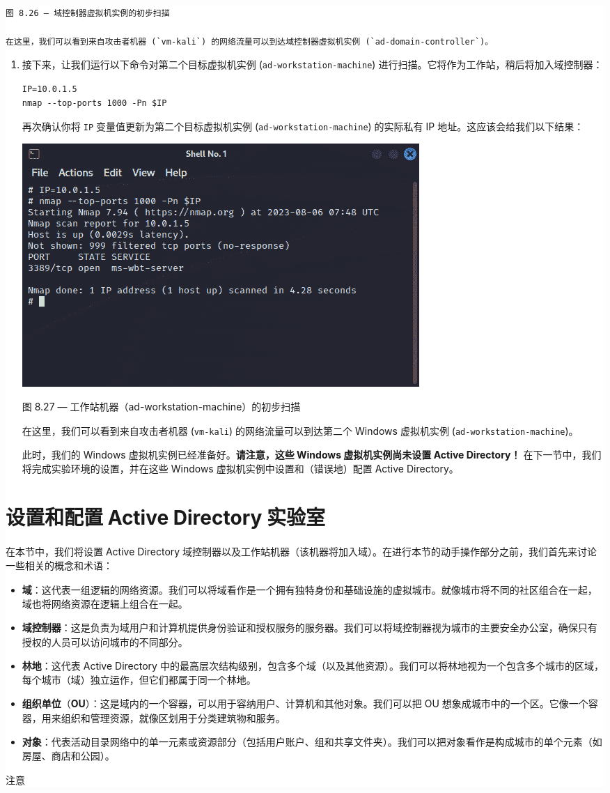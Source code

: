     图 8.26 — 域控制器虚拟机实例的初步扫描

    在这里，我们可以看到来自攻击者机器 (`vm-kali`) 的网络流量可以到达域控制器虚拟机实例 (`ad-domain-controller`)。

1.  接下来，让我们运行以下命令对第二个目标虚拟机实例 (`ad-workstation-machine`) 进行扫描。它将作为工作站，稍后将加入域控制器：

    ```
    IP=10.0.1.5
    nmap --top-ports 1000 -Pn $IP
    ```

    再次确认你将 `IP` 变量值更新为第二个目标虚拟机实例 (`ad-workstation-machine`) 的实际私有 IP 地址。这应该会给我们以下结果：

    ![](img/B19755_08_27.jpg)

    图 8.27 — 工作站机器（ad-workstation-machine）的初步扫描

    在这里，我们可以看到来自攻击者机器 (`vm-kali`) 的网络流量可以到达第二个 Windows 虚拟机实例 (`ad-workstation-machine`)。

    此时，我们的 Windows 虚拟机实例已经准备好。**请注意，这些 Windows 虚拟机实例尚未设置 Active Directory！** 在下一节中，我们将完成实验环境的设置，并在这些 Windows 虚拟机实例中设置和（错误地）配置 Active Directory。

# 设置和配置 Active Directory 实验室

在本节中，我们将设置 Active Directory 域控制器以及工作站机器（该机器将加入域）。在进行本节的动手操作部分之前，我们首先来讨论一些相关的概念和术语：

+   **域**：这代表一组逻辑的网络资源。我们可以将域看作是一个拥有独特身份和基础设施的虚拟城市。就像城市将不同的社区组合在一起，域也将网络资源在逻辑上组合在一起。

+   **域控制器**：这是负责为域用户和计算机提供身份验证和授权服务的服务器。我们可以将域控制器视为城市的主要安全办公室，确保只有授权的人员可以访问城市的不同部分。

+   **林地**：这代表 Active Directory 中的最高层次结构级别，包含多个域（以及其他资源）。我们可以将林地视为一个包含多个城市的区域，每个城市（域）独立运作，但它们都属于同一个林地。

+   **组织单位**（**OU**）：这是域内的一个容器，可以用于容纳用户、计算机和其他对象。我们可以把 OU 想象成城市中的一个区。它像一个容器，用来组织和管理资源，就像区划用于分类建筑物和服务。

+   **对象**：代表活动目录网络中的单一元素或资源部分（包括用户账户、组和共享文件夹）。我们可以把对象看作是构成城市的单个元素（如房屋、商店和公园）。

注意
